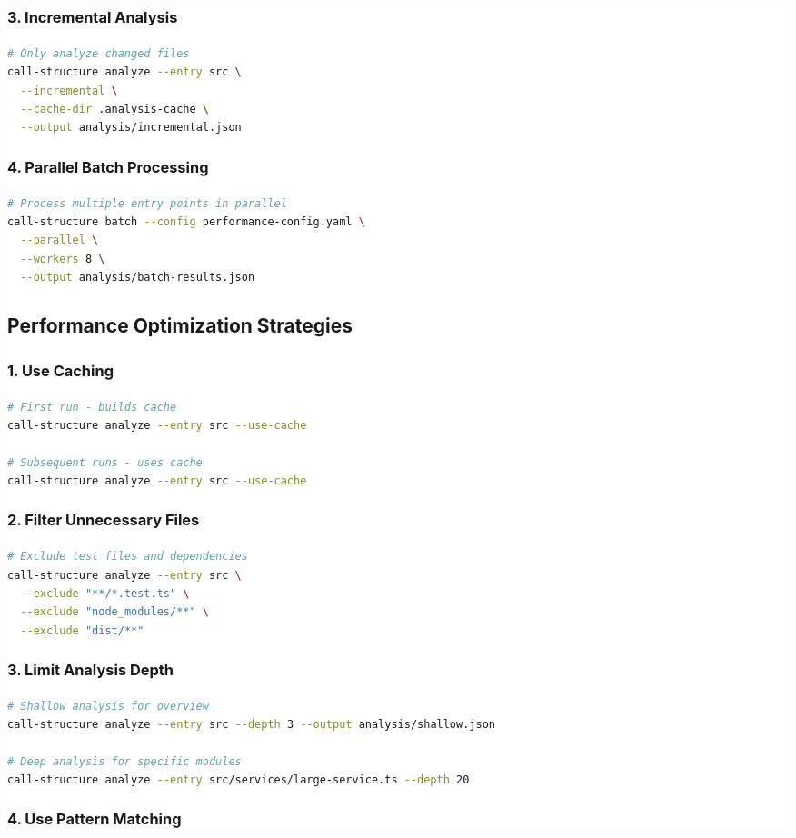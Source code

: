### 3. Incremental Analysis

```bash
# Only analyze changed files
call-structure analyze --entry src \
  --incremental \
  --cache-dir .analysis-cache \
  --output analysis/incremental.json
```

### 4. Parallel Batch Processing

```bash
# Process multiple entry points in parallel
call-structure batch --config performance-config.yaml \
  --parallel \
  --workers 8 \
  --output analysis/batch-results.json
```

## Performance Optimization Strategies

### 1. Use Caching

```bash
# First run - builds cache
call-structure analyze --entry src --use-cache

# Subsequent runs - uses cache
call-structure analyze --entry src --use-cache
```

### 2. Filter Unnecessary Files

```bash
# Exclude test files and dependencies
call-structure analyze --entry src \
  --exclude "**/*.test.ts" \
  --exclude "node_modules/**" \
  --exclude "dist/**"
```

### 3. Limit Analysis Depth

```bash
# Shallow analysis for overview
call-structure analyze --entry src --depth 3 --output analysis/shallow.json

# Deep analysis for specific modules
call-structure analyze --entry src/services/large-service.ts --depth 20
```

### 4. Use Pattern Matching
